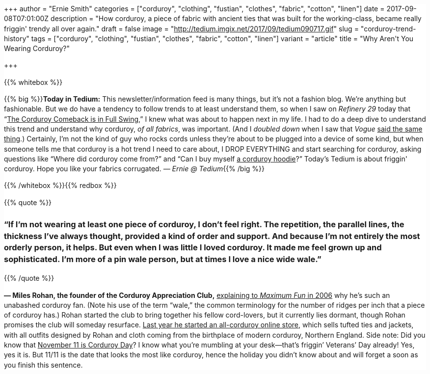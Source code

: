 +++
author = "Ernie Smith"
categories = ["corduroy", "clothing", "fustian", "clothes", "fabric", "cotton", "linen"]
date = 2017-09-08T07:01:00Z
description = "How corduroy, a piece of fabric with ancient ties that was built for the working-class, became really friggin' trendy all over again."
draft = false
image = "http://tedium.imgix.net/2017/09/tedium090717.gif"
slug = "corduroy-trend-history"
tags = ["corduroy", "clothing", "fustian", "clothes", "fabric", "cotton", "linen"]
variant = "article"
title = "Why Aren't You Wearing Corduroy?"

+++

{{% whitebox %}}

{{% big %}}**Today in Tedium:** This newsletter/information feed is many things, but it’s not a fashion blog. We’re anything but fashionable. But we do have a tendency to follow trends to at least understand them, so when I saw on *Refinery 29* today that “[The Corduroy Comeback is in Full Swing](http://www.refinery29.com/2017/09/170903/corduroy-fashion-trend),” I knew what was about to happen next in my life. I had to do a deep dive to understand this trend and understand why corduroy, *of all fabrics*, was important. (And I *doubled down* when I saw that *Vogue* [said the same thing](https://www.vogue.com/article/corduroy-unsexy-fabric-cool-comeback-shopping-guide).) Certainly, I’m not the kind of guy who rocks cords unless they’re about to be plugged into a device of some kind, but when someone tells me that corduroy is a hot trend I need to care about, I DROP EVERYTHING and start searching for corduroy, asking questions like “Where did corduroy come from?” and “Can I buy myself [a corduroy hoodie](http://amzn.to/2wdcgBr)?” Today’s Tedium is about friggin' corduroy. Hope you like your fabrics corrugated. *— Ernie @ Tedium*{{% /big %}}

{{% /whitebox %}}{{% redbox %}}

{{% quote %}}
### “If I’m not wearing at least one piece of corduroy, I don’t feel right. The repetition, the parallel lines, the thickness I’ve always thought, provided a kind of order and support. And because I’m not entirely the most orderly person, it helps. But even when I was little I loved corduroy. It made me feel grown up and sophisticated. I’m more of a pin wale person, but at times I love a nice wide wale.”
{{% /quote %}}

**— Miles Rohan, the founder of the Corduroy Appreciation Club,** [explaining to *Maximum Fun* in 2006](http://www.maximumfun.org/blog/2006/10/interview-miles-rohan-of-corduroy.html) why he’s such an unabashed corduroy fan. (Note his use of the term “wale,” the common terminology for the number of ridges per inch that a piece of corduroy has.) Rohan started the club to bring together his fellow cord-lovers, but it currently lies dormant, though Rohan promises the club will someday resurface. [Last year he started an all-corduroy online store](https://walescorduroy.com/), which sells tufted ties and jackets, with all outfits designed by Rohan and cloth coming from the birthplace of modern corduroy, Northern England. Side note: Did you know that [November 11 is Corduroy Day](https://www.newyorker.com/books/double-take/happy-corduroy-day)? I know what you’re mumbling at your desk—that’s friggin’ Veterans’ Day already! Yes, yes it is. But 11/11 is the date that looks the most like corduroy, hence the holiday you didn’t know about and will forget a soon as you finish this sentence.
